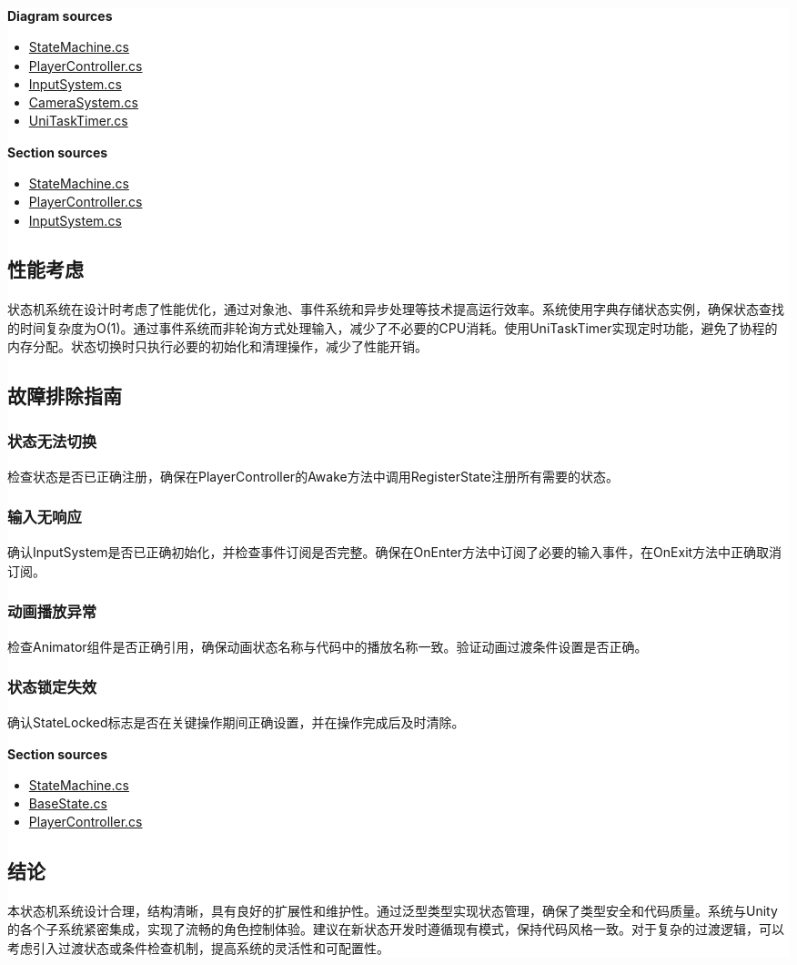**Diagram sources**
- [StateMachine.cs](file://Assets/Scripts/Controller/FSM/StateMachine.cs)
- [PlayerController.cs](file://Assets/Scripts/Controller/PlayerController.cs)
- [InputSystem.cs](file://Assets/Scripts/Manager/InputSystem/InputSystem.cs)
- [CameraSystem.cs](file://Assets/Scripts/Manager/CameraSystem/CameraSystem.cs)
- [UniTaskTimer.cs](file://Assets/Scripts/Tool/UniTaskTimer.cs)

**Section sources**
- [StateMachine.cs](file://Assets/Scripts/Controller/FSM/StateMachine.cs)
- [PlayerController.cs](file://Assets/Scripts/Controller/PlayerController.cs)
- [InputSystem.cs](file://Assets/Scripts/Manager/InputSystem/InputSystem.cs)

## 性能考虑
状态机系统在设计时考虑了性能优化，通过对象池、事件系统和异步处理等技术提高运行效率。系统使用字典存储状态实例，确保状态查找的时间复杂度为O(1)。通过事件系统而非轮询方式处理输入，减少了不必要的CPU消耗。使用UniTaskTimer实现定时功能，避免了协程的内存分配。状态切换时只执行必要的初始化和清理操作，减少了性能开销。

## 故障排除指南
### 状态无法切换
检查状态是否已正确注册，确保在PlayerController的Awake方法中调用RegisterState注册所有需要的状态。

### 输入无响应
确认InputSystem是否已正确初始化，并检查事件订阅是否完整。确保在OnEnter方法中订阅了必要的输入事件，在OnExit方法中正确取消订阅。

### 动画播放异常
检查Animator组件是否正确引用，确保动画状态名称与代码中的播放名称一致。验证动画过渡条件设置是否正确。

### 状态锁定失效
确认StateLocked标志是否在关键操作期间正确设置，并在操作完成后及时清除。

**Section sources**
- [StateMachine.cs](file://Assets/Scripts/Controller/FSM/StateMachine.cs)
- [BaseState.cs](file://Assets/Scripts/Controller/FSM/BaseState.cs)
- [PlayerController.cs](file://Assets/Scripts/Controller/PlayerController.cs)

## 结论
本状态机系统设计合理，结构清晰，具有良好的扩展性和维护性。通过泛型类型实现状态管理，确保了类型安全和代码质量。系统与Unity的各个子系统紧密集成，实现了流畅的角色控制体验。建议在新状态开发时遵循现有模式，保持代码风格一致。对于复杂的过渡逻辑，可以考虑引入过渡状态或条件检查机制，提高系统的灵活性和可配置性。
